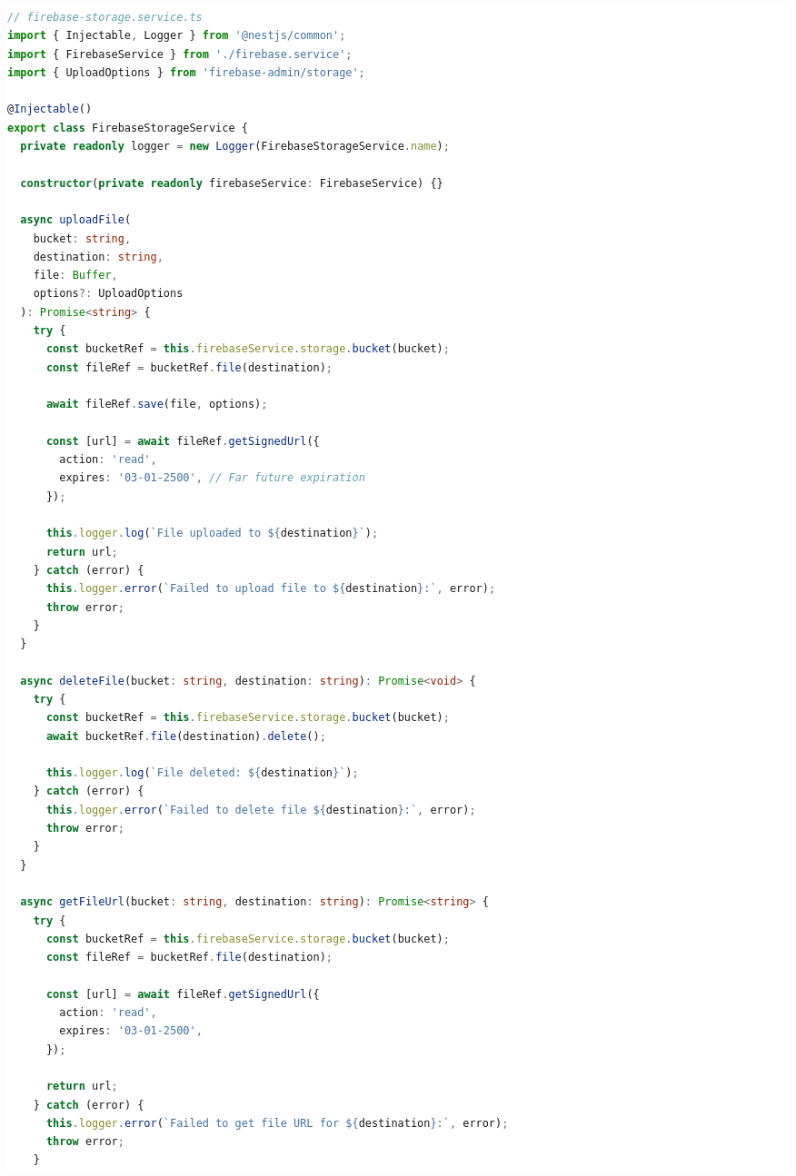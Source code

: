 ```typescript
// firebase-storage.service.ts
import { Injectable, Logger } from '@nestjs/common';
import { FirebaseService } from './firebase.service';
import { UploadOptions } from 'firebase-admin/storage';

@Injectable()
export class FirebaseStorageService {
  private readonly logger = new Logger(FirebaseStorageService.name);

  constructor(private readonly firebaseService: FirebaseService) {}

  async uploadFile(
    bucket: string,
    destination: string,
    file: Buffer,
    options?: UploadOptions
  ): Promise<string> {
    try {
      const bucketRef = this.firebaseService.storage.bucket(bucket);
      const fileRef = bucketRef.file(destination);

      await fileRef.save(file, options);

      const [url] = await fileRef.getSignedUrl({
        action: 'read',
        expires: '03-01-2500', // Far future expiration
      });

      this.logger.log(`File uploaded to ${destination}`);
      return url;
    } catch (error) {
      this.logger.error(`Failed to upload file to ${destination}:`, error);
      throw error;
    }
  }

  async deleteFile(bucket: string, destination: string): Promise<void> {
    try {
      const bucketRef = this.firebaseService.storage.bucket(bucket);
      await bucketRef.file(destination).delete();

      this.logger.log(`File deleted: ${destination}`);
    } catch (error) {
      this.logger.error(`Failed to delete file ${destination}:`, error);
      throw error;
    }
  }

  async getFileUrl(bucket: string, destination: string): Promise<string> {
    try {
      const bucketRef = this.firebaseService.storage.bucket(bucket);
      const fileRef = bucketRef.file(destination);

      const [url] = await fileRef.getSignedUrl({
        action: 'read',
        expires: '03-01-2500',
      });

      return url;
    } catch (error) {
      this.logger.error(`Failed to get file URL for ${destination}:`, error);
      throw error;
    }
```